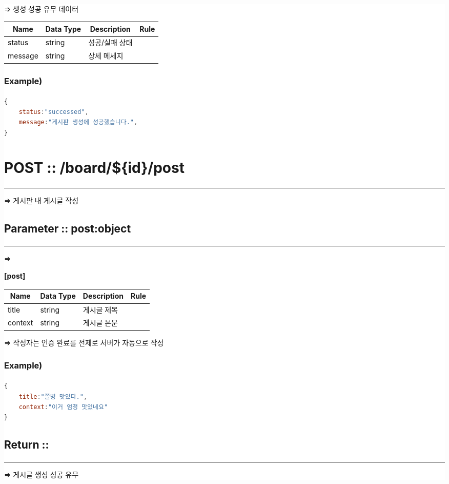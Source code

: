 ⇒ 생성 성공 유무 데이터

| Name | Data Type | Description | Rule |
| --- | --- | --- | --- |
| status | string | 성공/실패 상태 |  |
| message | string | 상세 메세지 |  |

### Example)

```jsx
{
	status:"successed",
	message:"게시판 생성에 성공했습니다.",
}
```

# POST :: /board/${id}/post

---

⇒ 게시판 내 게시글 작성

## Parameter :: post:object

---

⇒

**[post]**

| Name | Data Type | Description | Rule |
| --- | --- | --- | --- |
| title | string | 게시글 제목 |  |
| context | string | 게시글 본문 |  |

⇒ 작성자는 인증 완료를 전제로 서버가 자동으로 작성

### Example)

```jsx
{
	title:"쫄병 맛있다.",
	context:"이거 엄청 맛있네요"
}
```

## Return ::

---

⇒ 게시글 생성 성공 유무
